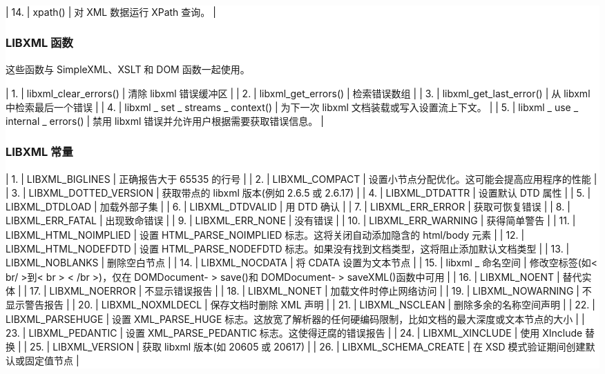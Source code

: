 | 14. | xpath() | 对 XML 数据运行 XPath 查询。 |

### **LIBXML 函数**

这些函数与 SimpleXML、XSLT 和 DOM 函数一起使用。

| 1. | libxml_clear_errors() | 清除 libxml 错误缓冲区 |
| 2. | libxml_get_errors() | 检索错误数组 |
| 3. | libxml_get_last_error() | 从 libxml 中检索最后一个错误 |
| 4. | libxml _ set _ streams _ context() | 为下一次 libxml 文档装载或写入设置流上下文。 |
| 5. | libxml _ use _ internal _ errors() | 禁用 libxml 错误并允许用户根据需要获取错误信息。 |

### **LIBXML 常量**

| 1. | LIBXML_BIGLINES | 正确报告大于 65535 的行号 |
| 2. | LIBXML_COMPACT | 设置小节点分配优化。这可能会提高应用程序的性能 |
| 3. | LIBXML_DOTTED_VERSION | 获取带点的 libxml 版本(例如 2.6.5 或 2.6.17) |
| 4. | LIBXML_DTDATTR | 设置默认 DTD 属性 |
| 5. | LIBXML_DTDLOAD | 加载外部子集 |
| 6. | LIBXML_DTDVALID | 用 DTD 确认 |
| 7. | LIBXML_ERR_ERROR | 获取可恢复错误 |
| 8. | LIBXML_ERR_FATAL | 出现致命错误 |
| 9. | LIBXML_ERR_NONE | 没有错误 |
| 10. | LIBXML_ERR_WARNING | 获得简单警告 |
| 11. | LIBXML_HTML_NOIMPLIED | 设置 HTML_PARSE_NOIMPLIED 标志。这将关闭自动添加隐含的 html/body 元素 |
| 12. | LIBXML_HTML_NODEFDTD | 设置 HTML_PARSE_NODEFDTD 标志。如果没有找到文档类型，这将阻止添加默认文档类型 |
| 13. | LIBXML_NOBLANKS | 删除空白节点 |
| 14. | LIBXML_NOCDATA | 将 CDATA 设置为文本节点 |
| 15. | libxml _ 命名空间 | 修改空标签(如< br/ >到< br > < /br >)，仅在 DOMDocument- > save()和 DOMDocument- > saveXML()函数中可用 |
| 16. | LIBXML_NOENT | 替代实体 |
| 17. | LIBXML_NOERROR | 不显示错误报告 |
| 18. | LIBXML_NONET | 加载文件时停止网络访问 |
| 19. | LIBXML_NOWARNING | 不显示警告报告 |
| 20. | LIBXML_NOXMLDECL | 保存文档时删除 XML 声明 |
| 21. | LIBXML_NSCLEAN | 删除多余的名称空间声明 |
| 22. | LIBXML_PARSEHUGE | 设置 XML_PARSE_HUGE 标志。这放宽了解析器的任何硬编码限制，比如文档的最大深度或文本节点的大小 |
| 23. | LIBXML_PEDANTIC | 设置 XML_PARSE_PEDANTIC 标志。这使得迂腐的错误报告 |
| 24. | LIBXML_XINCLUDE | 使用 XInclude 替换 |
| 25. | LIBXML_VERSION | 获取 libxml 版本(如 20605 或 20617) |
| 26. | LIBXML_SCHEMA_CREATE | 在 XSD 模式验证期间创建默认或固定值节点 |
